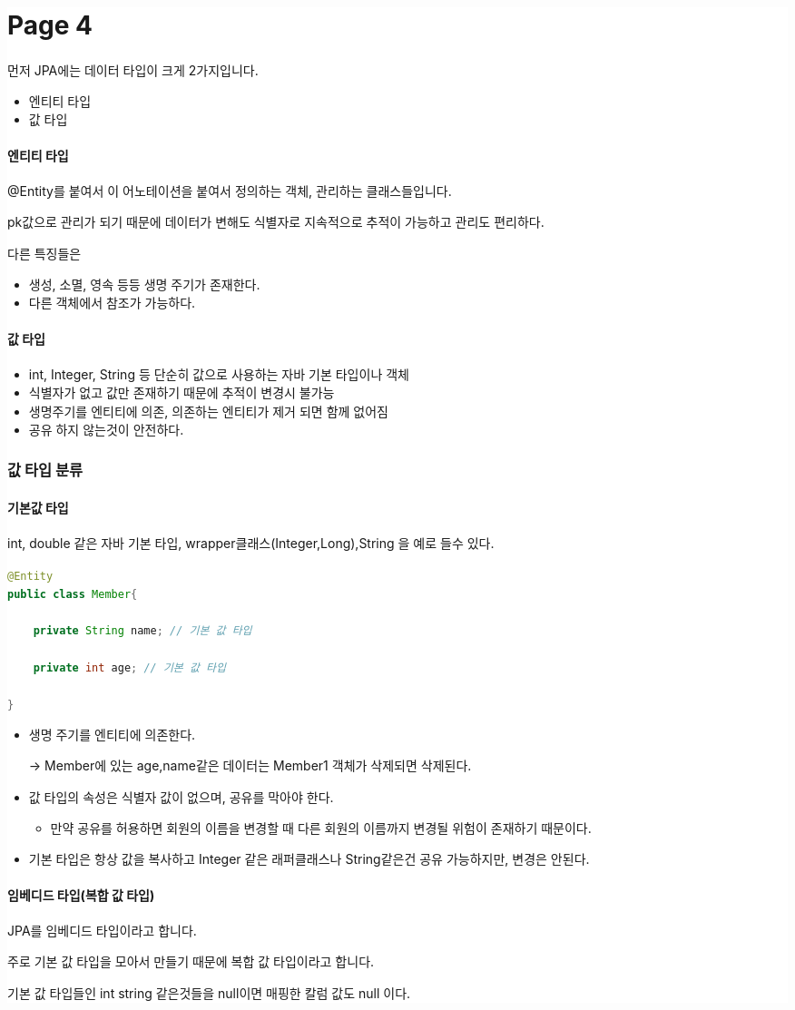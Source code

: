# Page 4

먼저 JPA에는 데이터 타입이 크게 2가지입니다.

* 엔티티 타입
* 값 타입

#### 엔티티 타입

@Entity를 붙여서 이 어노테이션을 붙여서 정의하는 객체, 관리하는 클래스들입니다.

pk값으로 관리가 되기 때문에 데이터가 변해도 식별자로 지속적으로 추적이 가능하고 관리도 편리하다.

다른 특징들은

* 생성, 소멸, 영속 등등 생명 주기가 존재한다.
* 다른 객체에서 참조가 가능하다.

#### 값 타입

* int, Integer, String 등 단순히 값으로 사용하는 자바 기본 타입이나 객체
* 식별자가 없고 값만 존재하기 때문에 추적이 변경시 불가능
* 생명주기를 엔티티에 의존, 의존하는 엔티티가 제거 되면 함께 없어짐
* 공유 하지 않는것이 안전하다.

### 값 타입 분류

#### 기본값 타입

int, double 같은 자바 기본 타입, wrapper클래스(Integer,Long),String 을 예로 들수 있다.

```java
@Entity
public class Member{
   
    private String name; // 기본 값 타입
    
    private int age; // 기본 값 타입
    
}
```

*   생명 주기를 엔티티에 의존한다.

    → Member에 있는 age,name같은 데이터는 Member1 객체가 삭제되면 삭제된다.
* 값 타입의 속성은 식별자 값이 없으며, 공유를 막아야 한다.
  * 만약 공유를 허용하면 회원의 이름을 변경할 때 다른 회원의 이름까지 변경될 위험이 존재하기 때문이다.
* 기본 타입은 항상 값을 복사하고 Integer 같은 래퍼클래스나 String같은건 공유 가능하지만, 변경은 안된다.

#### 임베디드 타입(**복합 값 타입**)

JPA를 임베디드 타입이라고 합니다.

주로 기본 값 타입을 모아서 만들기 때문에 복합 값 타입이라고 합니다.

기본 값 타입들인 int string 같은것들을 null이면 매핑한 칼럼 값도 null 이다.
